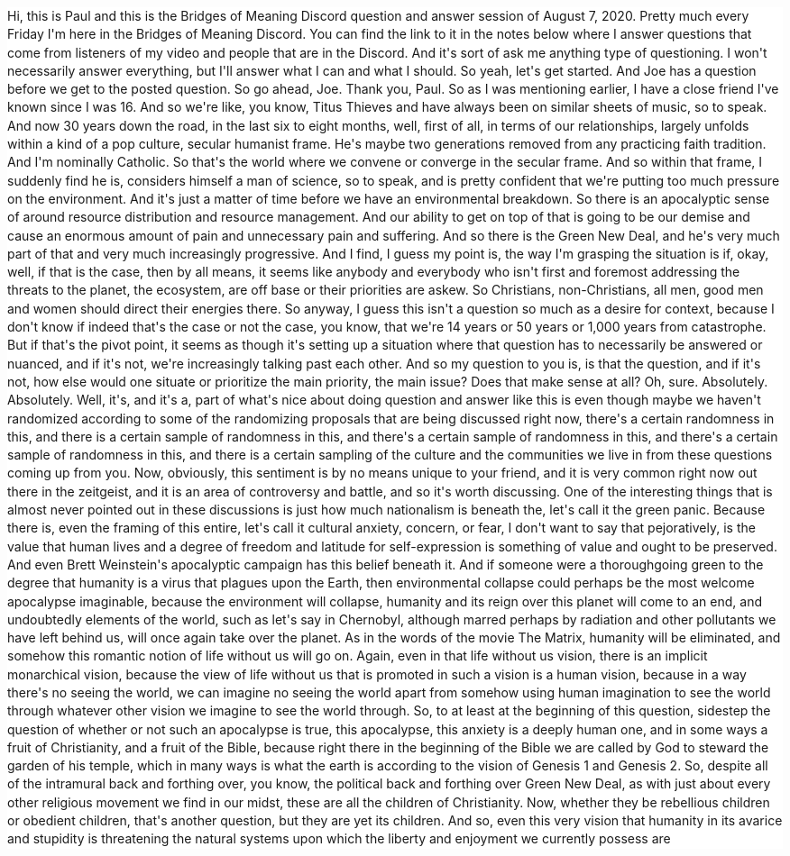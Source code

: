  Hi, this is Paul and this is the Bridges of Meaning Discord question and answer session of August 7, 2020. Pretty much every Friday I'm here in the Bridges of Meaning Discord. You can find the link to it in the notes below where I answer questions that come from listeners of my video and people that are in the Discord. And it's sort of ask me anything type of questioning. I won't necessarily answer everything, but I'll answer what I can and what I should. So yeah, let's get started. And Joe has a question before we get to the posted question. So go ahead, Joe. Thank you, Paul. So as I was mentioning earlier, I have a close friend I've known since I was 16. And so we're like, you know, Titus Thieves and have always been on similar sheets of music, so to speak. And now 30 years down the road, in the last six to eight months, well, first of all, in terms of our relationships, largely unfolds within a kind of a pop culture, secular humanist frame. He's maybe two generations removed from any practicing faith tradition. And I'm nominally Catholic. So that's the world where we convene or converge in the secular frame. And so within that frame, I suddenly find he is, considers himself a man of science, so to speak, and is pretty confident that we're putting too much pressure on the environment. And it's just a matter of time before we have an environmental breakdown. So there is an apocalyptic sense of around resource distribution and resource management. And our ability to get on top of that is going to be our demise and cause an enormous amount of pain and unnecessary pain and suffering. And so there is the Green New Deal, and he's very much part of that and very much increasingly progressive. And I find, I guess my point is, the way I'm grasping the situation is if, okay, well, if that is the case, then by all means, it seems like anybody and everybody who isn't first and foremost addressing the threats to the planet, the ecosystem, are off base or their priorities are askew. So Christians, non-Christians, all men, good men and women should direct their energies there. So anyway, I guess this isn't a question so much as a desire for context, because I don't know if indeed that's the case or not the case, you know, that we're 14 years or 50 years or 1,000 years from catastrophe. But if that's the pivot point, it seems as though it's setting up a situation where that question has to necessarily be answered or nuanced, and if it's not, we're increasingly talking past each other. And so my question to you is, is that the question, and if it's not, how else would one situate or prioritize the main priority, the main issue? Does that make sense at all? Oh, sure. Absolutely. Absolutely. Well, it's, and it's a, part of what's nice about doing question and answer like this is even though maybe we haven't randomized according to some of the randomizing proposals that are being discussed right now, there's a certain randomness in this, and there is a certain sample of randomness in this, and there's a certain sample of randomness in this, and there's a certain sample of randomness in this, and there is a certain sampling of the culture and the communities we live in from these questions coming up from you. Now, obviously, this sentiment is by no means unique to your friend, and it is very common right now out there in the zeitgeist, and it is an area of controversy and battle, and so it's worth discussing. One of the interesting things that is almost never pointed out in these discussions is just how much nationalism is beneath the, let's call it the green panic. Because there is, even the framing of this entire, let's call it cultural anxiety, concern, or fear, I don't want to say that pejoratively, is the value that human lives and a degree of freedom and latitude for self-expression is something of value and ought to be preserved. And even Brett Weinstein's apocalyptic campaign has this belief beneath it. And if someone were a thoroughgoing green to the degree that humanity is a virus that plagues upon the Earth, then environmental collapse could perhaps be the most welcome apocalypse imaginable, because the environment will collapse, humanity and its reign over this planet will come to an end, and undoubtedly elements of the world, such as let's say in Chernobyl, although marred perhaps by radiation and other pollutants we have left behind us, will once again take over the planet. As in the words of the movie The Matrix, humanity will be eliminated, and somehow this romantic notion of life without us will go on. Again, even in that life without us vision, there is an implicit monarchical vision, because the view of life without us that is promoted in such a vision is a human vision, because in a way there's no seeing the world, we can imagine no seeing the world apart from somehow using human imagination to see the world through whatever other vision we imagine to see the world through. So, to at least at the beginning of this question, sidestep the question of whether or not such an apocalypse is true, this apocalypse, this anxiety is a deeply human one, and in some ways a fruit of Christianity, and a fruit of the Bible, because right there in the beginning of the Bible we are called by God to steward the garden of his temple, which in many ways is what the earth is according to the vision of Genesis 1 and Genesis 2. So, despite all of the intramural back and forthing over, you know, the political back and forthing over Green New Deal, as with just about every other religious movement we find in our midst, these are all the children of Christianity. Now, whether they be rebellious children or obedient children, that's another question, but they are yet its children. And so, even this very vision that humanity in its avarice and stupidity is threatening the natural systems upon which the liberty and enjoyment we currently possess are